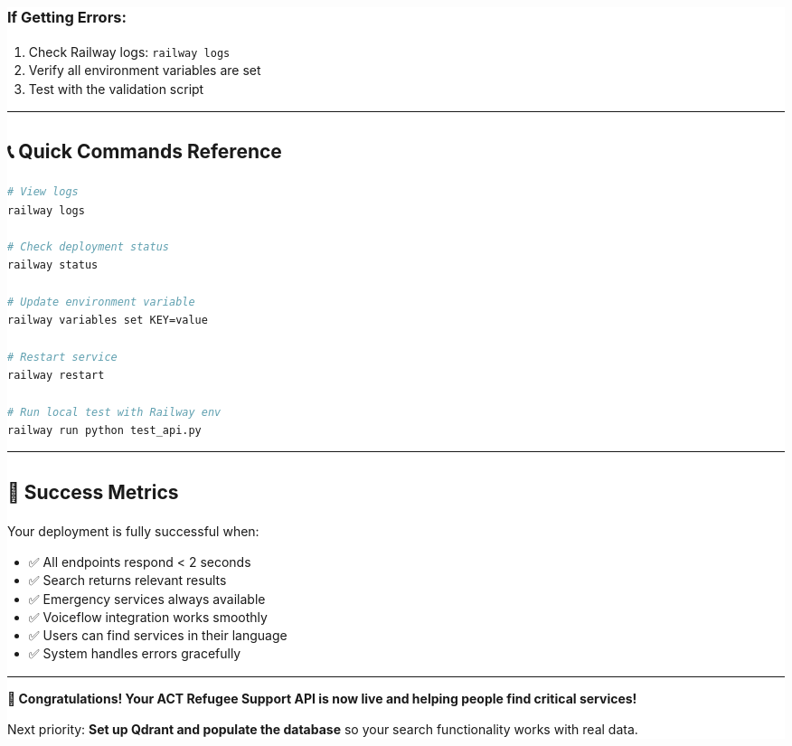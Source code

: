 ### If Getting Errors:
1. Check Railway logs: `railway logs`
2. Verify all environment variables are set
3. Test with the validation script

---

## 📞 Quick Commands Reference

```bash
# View logs
railway logs

# Check deployment status
railway status

# Update environment variable
railway variables set KEY=value

# Restart service
railway restart

# Run local test with Railway env
railway run python test_api.py
```

---

## 🎯 Success Metrics

Your deployment is fully successful when:
- ✅ All endpoints respond < 2 seconds
- ✅ Search returns relevant results
- ✅ Emergency services always available
- ✅ Voiceflow integration works smoothly
- ✅ Users can find services in their language
- ✅ System handles errors gracefully

---

**🌟 Congratulations! Your ACT Refugee Support API is now live and helping people find critical services!**

Next priority: **Set up Qdrant and populate the database** so your search functionality works with real data.
